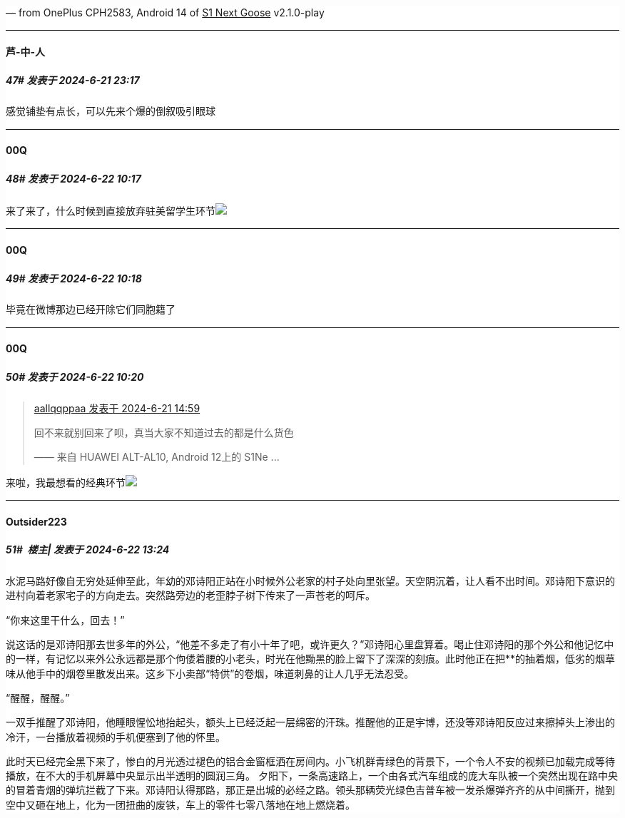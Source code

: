 — from OnePlus CPH2583, Android 14 of [S1 Next Goose](https://pan.baidu.com/s/1mi43uRm) v2.1.0-play


*****

####  芦-中-人  
##### 47#       发表于 2024-6-21 23:17

感觉铺垫有点长，可以先来个爆的倒叙吸引眼球


*****

####  00Q  
##### 48#       发表于 2024-6-22 10:17

来了来了，什么时候到直接放弃驻美留学生环节<img src="https://static.saraba1st.com/image/smiley/face2017/067.png" referrerpolicy="no-referrer">

*****

####  00Q  
##### 49#       发表于 2024-6-22 10:18

毕竟在微博那边已经开除它们同胞籍了

*****

####  00Q  
##### 50#       发表于 2024-6-22 10:20

<blockquote><a href="httphttps://bbs.saraba1st.com/2b/forum.php?mod=redirect&amp;goto=findpost&amp;pid=65324171&amp;ptid=2188434" target="_blank">aallqqppaa 发表于 2024-6-21 14:59</a>

回不来就别回来了呗，真当大家不知道过去的都是什么货色

—— 来自 HUAWEI ALT-AL10, Android 12上的 S1Ne ...</blockquote>
来啦，我最想看的经典环节<img src="https://static.saraba1st.com/image/smiley/face2017/066.png" referrerpolicy="no-referrer">


*****

####  Outsider223  
##### 51#         楼主| 发表于 2024-6-22 13:24

水泥马路好像自无穷处延伸至此，年幼的邓诗阳正站在小时候外公老家的村子处向里张望。天空阴沉着，让人看不出时间。邓诗阳下意识的进村向着老家宅子的方向走去。突然路旁边的老歪脖子树下传来了一声苍老的呵斥。

“你来这里干什么，回去！”

说这话的是邓诗阳那去世多年的外公，“他差不多走了有小十年了吧，或许更久？”邓诗阳心里盘算着。喝止住邓诗阳的那个外公和他记忆中的一样，有记忆以来外公永远都是那个佝偻着腰的小老头，时光在他黝黑的脸上留下了深深的刻痕。此时他正在把**的抽着烟，低劣的烟草味从他手中的烟卷里散发出来。这乡下小卖部“特供”的卷烟，味道刺鼻的让人几乎无法忍受。

“醒醒，醒醒。”

一双手推醒了邓诗阳，他睡眼惺忪地抬起头，额头上已经泛起一层绵密的汗珠。推醒他的正是宇博，还没等邓诗阳反应过来擦掉头上渗出的冷汗，一台播放着视频的手机便塞到了他的怀里。

此时天已经完全黑下来了，惨白的月光透过褪色的铝合金窗框洒在房间内。小飞机群青绿色的背景下，一个令人不安的视频已加载完成等待播放，在不大的手机屏幕中央显示出半透明的圆润三角。 夕阳下，一条高速路上，一个由各式汽车组成的庞大车队被一个突然出现在路中央的冒着青烟的弹坑拦截了下来。邓诗阳认得那路，那正是出城的必经之路。领头那辆荧光绿色吉普车被一发杀爆弹齐齐的从中间撕开，抛到空中又砸在地上，化为一团扭曲的废铁，车上的零件七零八落地在地上燃烧着。
